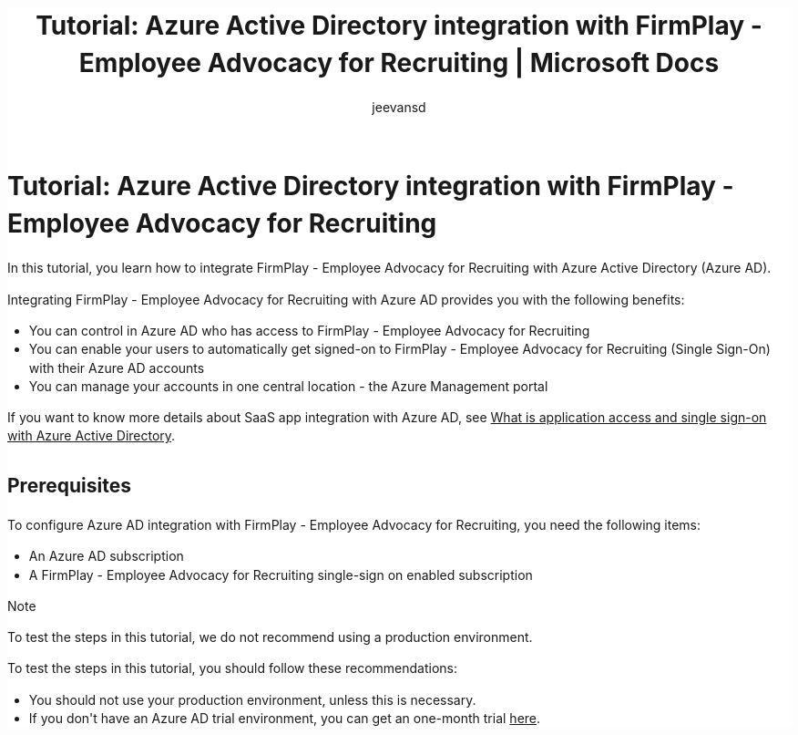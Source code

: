 ﻿---
title: 'Tutorial: Azure Active Directory integration with FirmPlay - Employee Advocacy for Recruiting | Microsoft Docs'
description: Learn how to configure single sign-on between Azure Active Directory and FirmPlay - Employee Advocacy for Recruiting.
services: active-directory
documentationCenter: na
author: jeevansd
manager: mtillman

ms.assetid: a6799629-7546-43f8-a966-956db32864b1
ms.service: active-directory
ms.component: saas-app-tutorial
ms.workload: identity
ms.tgt_pltfrm: na
ms.devlang: na
ms.topic: article
ms.date: 02/15/2017
ms.author: jeedes

---
# Tutorial: Azure Active Directory integration with FirmPlay - Employee Advocacy for Recruiting

In this tutorial, you learn how to integrate FirmPlay - Employee Advocacy for Recruiting with Azure Active Directory (Azure AD).

Integrating FirmPlay - Employee Advocacy for Recruiting with Azure AD provides you with the following benefits:

- You can control in Azure AD who has access to FirmPlay - Employee Advocacy for Recruiting
- You can enable your users to automatically get signed-on to FirmPlay - Employee Advocacy for Recruiting (Single Sign-On) with their Azure AD accounts
- You can manage your accounts in one central location - the Azure Management portal

If you want to know more details about SaaS app integration with Azure AD, see [What is application access and single sign-on with Azure Active Directory](../manage-apps/what-is-single-sign-on.md).

## Prerequisites

To configure Azure AD integration with FirmPlay - Employee Advocacy for Recruiting, you need the following items:

- An Azure AD subscription
- A FirmPlay - Employee Advocacy for Recruiting single-sign on enabled subscription


> [!NOTE]
> To test the steps in this tutorial, we do not recommend using a production environment.


To test the steps in this tutorial, you should follow these recommendations:

- You should not use your production environment, unless this is necessary.
- If you don't have an Azure AD trial environment, you can get an one-month trial [here](https://azure.microsoft.com/pricing/free-trial/).


[1]: ./media/firmplay-tutorial/tutorial_general_01.png
[2]: ./media/firmplay-tutorial/tutorial_general_02.png
[3]: ./media/firmplay-tutorial/tutorial_general_03.png
[4]: ./media/firmplay-tutorial/tutorial_general_04.png
[100]: ./media/firmplay-tutorial/tutorial_general_100.png
[200]: ./media/firmplay-tutorial/tutorial_general_200.png
[201]: ./media/firmplay-tutorial/tutorial_general_201.png
[202]: ./media/firmplay-tutorial/tutorial_general_202.png
[203]: ./media/firmplay-tutorial/tutorial_general_203.png